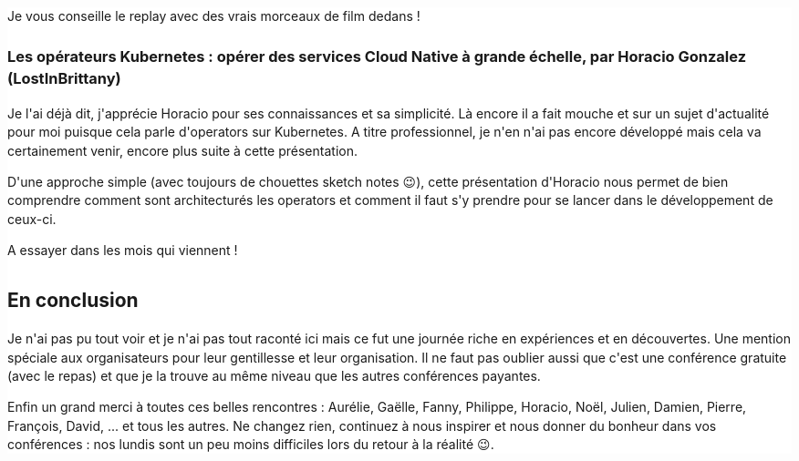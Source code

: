 Je vous conseille le replay avec des vrais morceaux de film dedans !

### Les opérateurs Kubernetes : opérer des services Cloud Native à grande échelle, par Horacio Gonzalez (LostInBrittany) 

Je l'ai déjà dit, j'apprécie Horacio pour ses connaissances et sa simplicité.
Là encore il a fait mouche et sur un sujet d'actualité pour moi puisque cela parle d'operators sur Kubernetes.
A titre professionnel, je n'en n'ai pas encore développé mais cela va certainement venir, encore plus suite à cette présentation.

D'une approche simple (avec toujours de chouettes sketch notes :wink:), cette présentation d'Horacio nous permet de bien comprendre comment sont architecturés les operators et comment il faut s'y prendre pour se lancer dans le développement de ceux-ci.

A essayer dans les mois qui viennent !


## En conclusion
Je n'ai pas pu tout voir et je n'ai pas tout raconté ici mais ce fut une journée riche en expériences et en découvertes.
Une mention spéciale aux organisateurs pour leur gentillesse et leur organisation.
Il ne faut pas oublier aussi que c'est une conférence gratuite (avec le repas) et que je la trouve au même niveau que les autres conférences payantes.

Enfin un grand merci à toutes ces belles rencontres : Aurélie, Gaëlle, Fanny, Philippe, Horacio, Noël, Julien, Damien, Pierre, François, David, ... et tous les autres.
Ne changez rien, continuez à nous inspirer et nous donner du bonheur dans vos conférences : nos lundis sont un peu moins difficiles lors du retour à la réalité :wink:.
